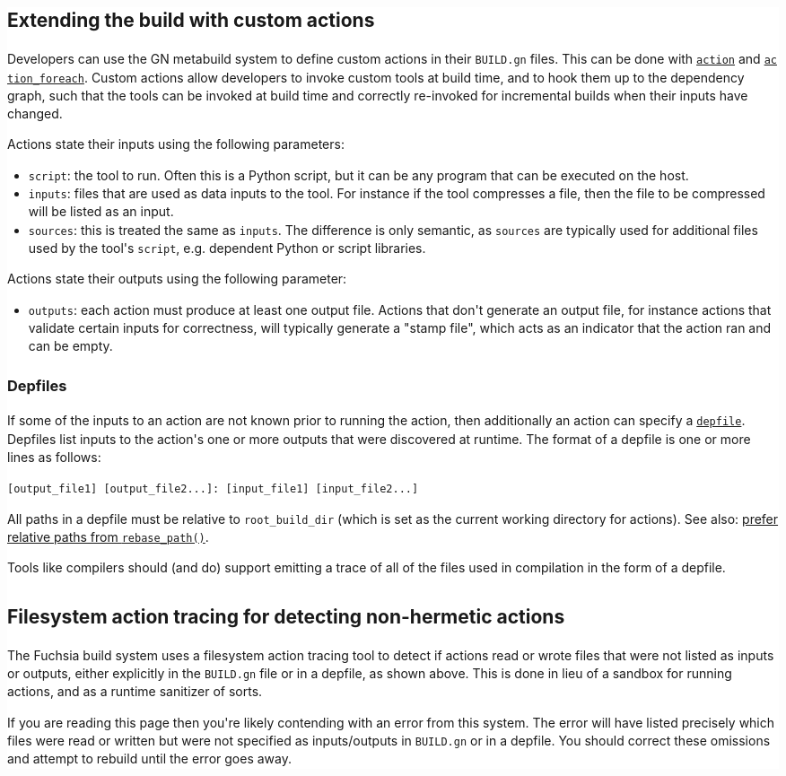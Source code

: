 ## Extending the build with custom actions

Developers can use the GN metabuild system to define custom actions in their
`BUILD.gn` files. This can be done with [`action`][action] and
[`action_foreach`][action_foreach]. Custom actions allow developers to invoke
custom tools at build time, and to hook them up to the dependency graph, such
that the tools can be invoked at build time and correctly re-invoked for
incremental builds when their inputs have changed.

Actions state their inputs using the following parameters:

*   `script`: the tool to run. Often this is a Python script, but it can be any
    program that can be executed on the host.
*   `inputs`: files that are used as data inputs to the tool. For instance if
    the tool compresses a file, then the file to be compressed will be listed as
    an input.
*   `sources`: this is treated the same as `inputs`. The difference is only
    semantic, as `sources` are typically used for additional files used by the
    tool's `script`, e.g. dependent Python or script libraries.

Actions state their outputs using the following parameter:

*   `outputs`: each action must produce at least one output file. Actions that
    don't generate an output file, for instance actions that validate certain
    inputs for correctness, will typically generate a "stamp file", which acts
    as an indicator that the action ran and can be empty.

### Depfiles

If some of the inputs to an action are not known prior to running the action,
then additionally an action can specify a [`depfile`][depfile]. Depfiles list
inputs to the action's one or more outputs that were discovered at runtime. The
format of a depfile is one or more lines as follows:

```
[output_file1] [output_file2...]: [input_file1] [input_file2...]
```

All paths in a depfile must be relative to `root_build_dir` (which is set as the
current working directory for actions). See also:
[prefer relative paths from `rebase_path()`][relative-paths].

Tools like compilers should (and do) support emitting a trace of all of the
files used in compilation in the form of a depfile.

## Filesystem action tracing for detecting non-hermetic actions

The Fuchsia build system uses a filesystem action tracing tool to detect if
actions read or wrote files that were not listed as inputs or outputs, either
explicitly in the `BUILD.gn` file or in a depfile, as shown above. This is done
in lieu of a sandbox for running actions, and as a runtime sanitizer of sorts.

If you are reading this page then you're likely contending with an error from
this system. The error will have listed precisely which files were read or
written but were not specified as inputs/outputs in `BUILD.gn` or in a depfile.
You should correct these omissions and attempt to rebuild until the error goes
away.


[action]: https://gn.googlesource.com/gn/+/master/docs/reference.md#func_action
[action_foreach]: https://gn.googlesource.com/gn/+/master/docs/reference.md#func_action_foreach
[action_tracer_ignored_path_parts]: https://cs.opensource.google/fuchsia/fuchsia/+/main:build/tracer/action_tracer.py;l=873;drc=57a94b356da70385d8439b1dd3f355d9850c2db2
[depfile]: https://gn.googlesource.com/gn/+/master/docs/reference.md#var_depfile
[fromfile_prefix_chars]: https://docs.python.org/3/library/argparse.html#fromfile-prefix-chars
[hermetic-actions-bb]: /docs/contribute/open_projects/build/hermetic_actions.md
[no_op]: /docs/development/build/ninja_no_op.md
[relative-paths]: /docs/development/build/build_system/best_practices_templates.md#prefer-relative-paths-from-rebase-path
[response_file_bug]: https://bugs.fuchsia.dev/p/fuchsia/issues/detail?id=76068
[response_file_contents]: https://gn.googlesource.com/gn/+/master/docs/reference.md#var_response_file_contents
[shutil_rmtree]: https://docs.python.org/3/library/shutil.html#shutil.rmtree
[shutil_rmtree_bug]: https://bugs.fuchsia.dev/p/fuchsia/issues/detail?id=75057
[write_file]: https://gn.googlesource.com/gn/+/master/docs/reference.md#func_write_file